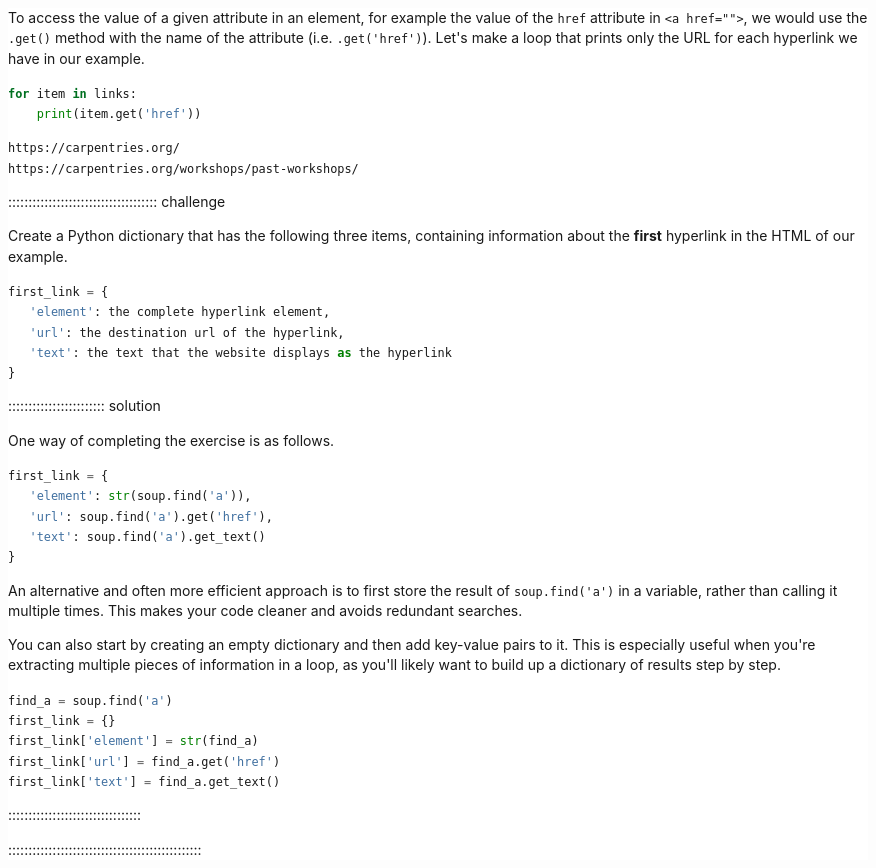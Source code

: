 To access the value of a given attribute in an element, for example the value of the `href` attribute in `<a href="">`, we would use the `.get()` method with the name of the attribute (i.e. `.get('href')`).
Let's make a loop that prints only the URL for each hyperlink we have in our example.

```python
for item in links:
    print(item.get('href'))
```
```output
https://carpentries.org/
https://carpentries.org/workshops/past-workshops/
```

::::::::::::::::::::::::::::::::::::: challenge

Create a Python dictionary that has the following three items, containing information about the **first** hyperlink in the HTML of our example.

```python
first_link = {
   'element': the complete hyperlink element,
   'url': the destination url of the hyperlink,
   'text': the text that the website displays as the hyperlink
}
```

:::::::::::::::::::::::: solution

One way of completing the exercise is as follows.

```python
first_link = {
   'element': str(soup.find('a')),
   'url': soup.find('a').get('href'),
   'text': soup.find('a').get_text()
}
```

An alternative and often more efficient approach is to first store the result of `soup.find('a')` in a variable, rather than calling it multiple times.
This makes your code cleaner and avoids redundant searches.

You can also start by creating an empty dictionary and then add key-value pairs to it. This is especially useful when you're extracting multiple pieces of information in a loop, as you'll likely want to build up a dictionary of results step by step.

```python
find_a = soup.find('a')
first_link = {}
first_link['element'] = str(find_a)
first_link['url'] = find_a.get('href')
first_link['text'] = find_a.get_text()
```
:::::::::::::::::::::::::::::::::

::::::::::::::::::::::::::::::::::::::::::::::::
